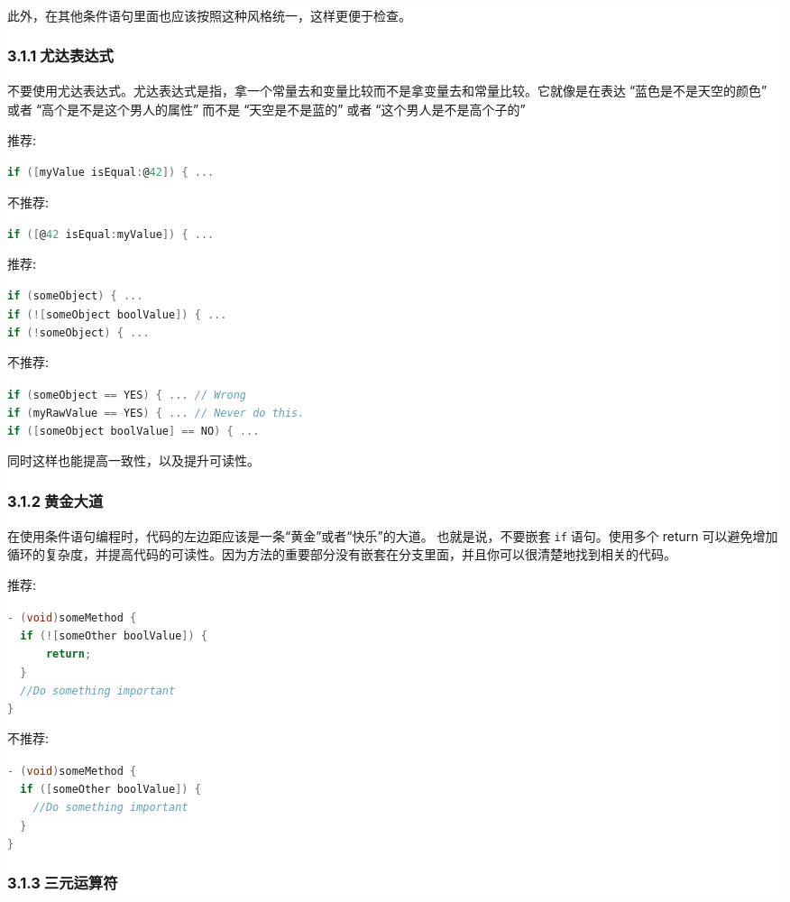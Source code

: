 此外，在其他条件语句里面也应该按照这种风格统一，这样更便于检查。

### 3.1.1 尤达表达式

不要使用尤达表达式。尤达表达式是指，拿一个常量去和变量比较而不是拿变量去和常量比较。它就像是在表达 “蓝色是不是天空的颜色” 或者 “高个是不是这个男人的属性” 而不是  “天空是不是蓝的” 或者 “这个男人是不是高个子的”

推荐:
```objective-c
if ([myValue isEqual:@42]) { ...
```

不推荐:
```objective-c
if ([@42 isEqual:myValue]) { ...
```

推荐:
```objective-c
if (someObject) { ...
if (![someObject boolValue]) { ...
if (!someObject) { ...
```

不推荐:
```objective-c
if (someObject == YES) { ... // Wrong
if (myRawValue == YES) { ... // Never do this.
if ([someObject boolValue] == NO) { ...
```
同时这样也能提高一致性，以及提升可读性。

### 3.1.2 黄金大道

在使用条件语句编程时，代码的左边距应该是一条“黄金”或者“快乐”的大道。 也就是说，不要嵌套 `if` 语句。使用多个 return 可以避免增加循环的复杂度，并提高代码的可读性。因为方法的重要部分没有嵌套在分支里面，并且你可以很清楚地找到相关的代码。

推荐:
```objective-c
- (void)someMethod {
  if (![someOther boolValue]) {
      return;
  }
  //Do something important
}
```

不推荐:
```objective-c
- (void)someMethod {
  if ([someOther boolValue]) {
    //Do something important
  }
}
```

### 3.1.3 三元运算符
